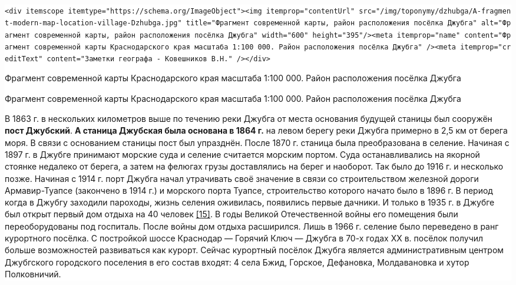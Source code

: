 	<div itemscope itemtype="https://schema.org/ImageObject"><img itemprop="contentUrl" src="/img/toponymy/dzhubga/A-fragment-modern-map-location-village-Dzhubga.jpg" title="Фрагмент современной карты, район расположения посёлка Джубга" alt="Фрагмент современной карты, район расположения посёлка Джубга" width="600" height="395"/><meta itemprop="name" content="Фрагмент современной карты Краснодарского края масштаба 1:100 000. Район расположения посёлка Джубга" /><meta itemprop="creditText" content="Заметки географа - Ковешников В.Н." /></div>
Фрагмент современной карты Краснодарского края масштаба 1:100 000. Район расположения посёлка Джубга<figcaption>Фрагмент современной карты Краснодарского края масштаба 1:100 000. Район расположения посёлка Джубга</figcaption>
</figure>

В 1863 г. в нескольких километров выше по течению реки Джубга от места основания будущей станицы был сооружён **пост Джубский**. **А станица Джубская была основана в 1864 г.** на левом берегу реки Джубга примерно в 2,5 км от берега моря. В связи с основанием станицы пост был упразднён. После 1870 г. станица была преобразована в селение. Начиная с 1897 г. в Джубге принимают морские суда и селение считается морским портом. Суда останавливались на якорной стоянке недалеко от берега, а затем на фелюгах грузы доставлялись на берег и наоборот. Так было до 1916 г. и несколько позже. Начиная с 1914 г. порт Джубга начал утрачивать своё значение в связи со строительством железной дороги Армавир-Туапсе (закончено в 1914 г.) и морского порта Туапсе, строительство которого начато было в 1896 г. В период когда в Джубгу заходили пароходы, жизнь селения оживилась, появились первые дачники. И только в 1935 г. в Джубге был открыт первый дом отдыха на 40 человек [[15]](#t61-[15]). В годы Великой Отечественной войны его помещения были переоборудованы под госпиталь. После войны дом отдыха расширился. Лишь в 1966 г. селение было переведено в ранг курортного посёлка. С постройкой шоссе Краснодар — Горячий Ключ — Джубга в 70-х годах ХХ в. посёлок получил больше возможностей развиваться как курорт. Сейчас курортный посёлок Джубга является административным центром Джубгского городского поселения в его состав входят: 4 села Бжид, Горское, Дефановка, Молдавановка и хутор Полковничий.

<figure>